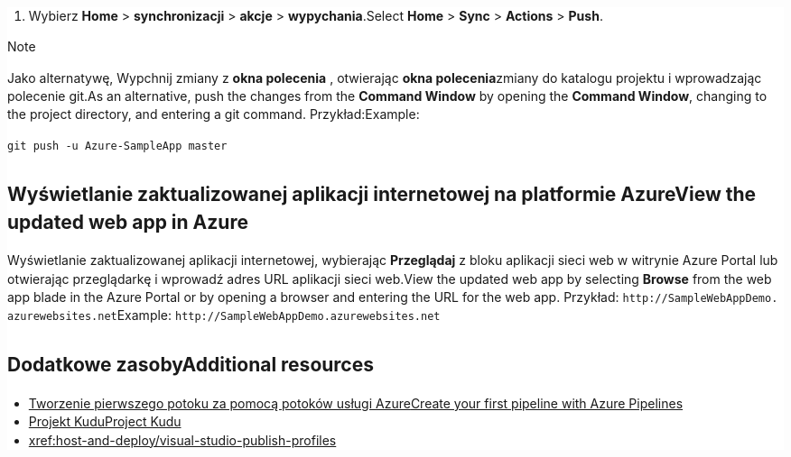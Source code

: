 1. <span data-ttu-id="baa1f-224">Wybierz **Home** > **synchronizacji** > **akcje** > **wypychania**.</span><span class="sxs-lookup"><span data-stu-id="baa1f-224">Select **Home** > **Sync** > **Actions** > **Push**.</span></span>

> [!NOTE]
> <span data-ttu-id="baa1f-225">Jako alternatywę, Wypchnij zmiany z **okna polecenia** , otwierając **okna polecenia**zmiany do katalogu projektu i wprowadzając polecenie git.</span><span class="sxs-lookup"><span data-stu-id="baa1f-225">As an alternative, push the changes from the **Command Window** by opening the **Command Window**, changing to the project directory, and entering a git command.</span></span> <span data-ttu-id="baa1f-226">Przykład:</span><span class="sxs-lookup"><span data-stu-id="baa1f-226">Example:</span></span>
> 
> `git push -u Azure-SampleApp master`

## <a name="view-the-updated-web-app-in-azure"></a><span data-ttu-id="baa1f-227">Wyświetlanie zaktualizowanej aplikacji internetowej na platformie Azure</span><span class="sxs-lookup"><span data-stu-id="baa1f-227">View the updated web app in Azure</span></span>

<span data-ttu-id="baa1f-228">Wyświetlanie zaktualizowanej aplikacji internetowej, wybierając **Przeglądaj** z bloku aplikacji sieci web w witrynie Azure Portal lub otwierając przeglądarkę i wprowadź adres URL aplikacji sieci web.</span><span class="sxs-lookup"><span data-stu-id="baa1f-228">View the updated web app by selecting **Browse** from the web app blade in the Azure Portal or by opening a browser and entering the URL for the web app.</span></span> <span data-ttu-id="baa1f-229">Przykład: `http://SampleWebAppDemo.azurewebsites.net`</span><span class="sxs-lookup"><span data-stu-id="baa1f-229">Example: `http://SampleWebAppDemo.azurewebsites.net`</span></span>

## <a name="additional-resources"></a><span data-ttu-id="baa1f-230">Dodatkowe zasoby</span><span class="sxs-lookup"><span data-stu-id="baa1f-230">Additional resources</span></span>

* [<span data-ttu-id="baa1f-231">Tworzenie pierwszego potoku za pomocą potoków usługi Azure</span><span class="sxs-lookup"><span data-stu-id="baa1f-231">Create your first pipeline with Azure Pipelines</span></span>](/azure/devops/pipelines/get-started-yaml)
* [<span data-ttu-id="baa1f-232">Projekt Kudu</span><span class="sxs-lookup"><span data-stu-id="baa1f-232">Project Kudu</span></span>](https://github.com/projectkudu/kudu/wiki)
* <xref:host-and-deploy/visual-studio-publish-profiles>

